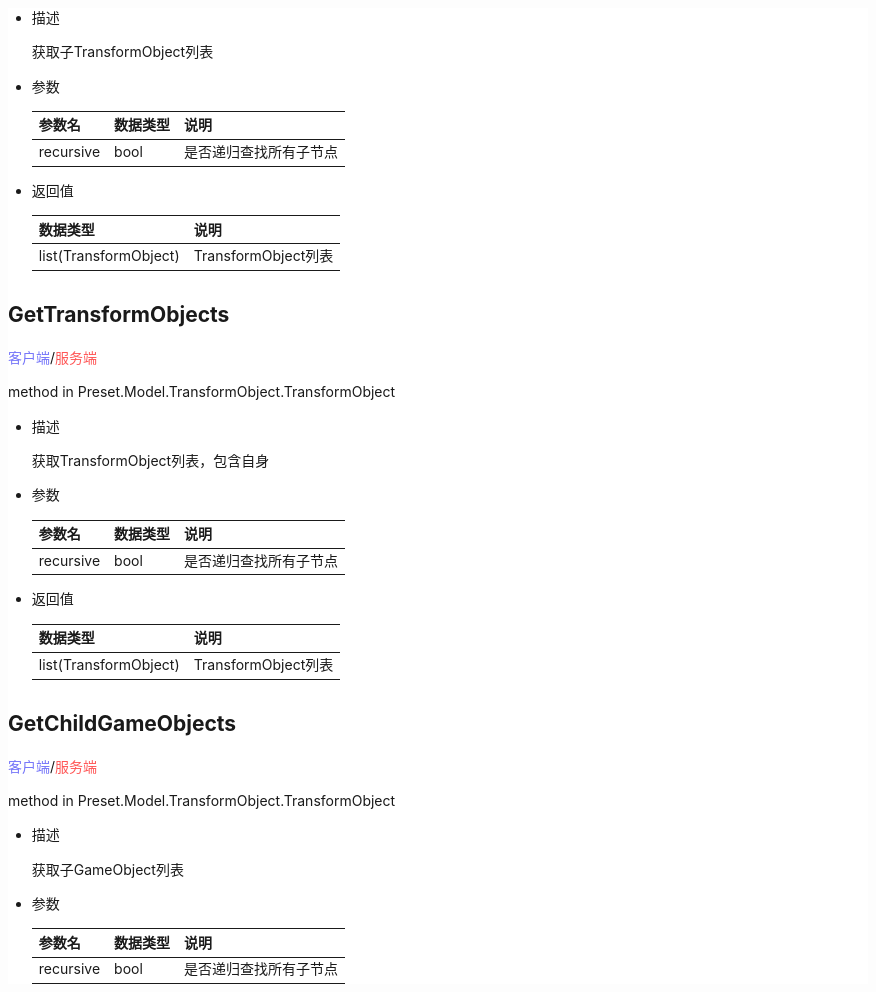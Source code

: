 - 描述

    获取子TransformObject列表

- 参数

    | 参数名 | <div style="width: 4em">数据类型</div> | 说明 |
    | :--- | :--- | :--- |
    | recursive | bool | 是否递归查找所有子节点 |

- 返回值

    | <div style="width: 4em">数据类型</div> | 说明 |
    | :--- | :--- |
    | list(TransformObject) | TransformObject列表 |



## GetTransformObjects

<span style="display:inline;color:#7575f9">客户端</span>/<span style="display:inline;color:#ff5555">服务端</span>

method in Preset.Model.TransformObject.TransformObject

- 描述

    获取TransformObject列表，包含自身

- 参数

    | 参数名 | <div style="width: 4em">数据类型</div> | 说明 |
    | :--- | :--- | :--- |
    | recursive | bool | 是否递归查找所有子节点 |

- 返回值

    | <div style="width: 4em">数据类型</div> | 说明 |
    | :--- | :--- |
    | list(TransformObject) | TransformObject列表 |



## GetChildGameObjects

<span style="display:inline;color:#7575f9">客户端</span>/<span style="display:inline;color:#ff5555">服务端</span>

method in Preset.Model.TransformObject.TransformObject

- 描述

    获取子GameObject列表

- 参数

    | 参数名 | <div style="width: 4em">数据类型</div> | 说明 |
    | :--- | :--- | :--- |
    | recursive | bool | 是否递归查找所有子节点 |

